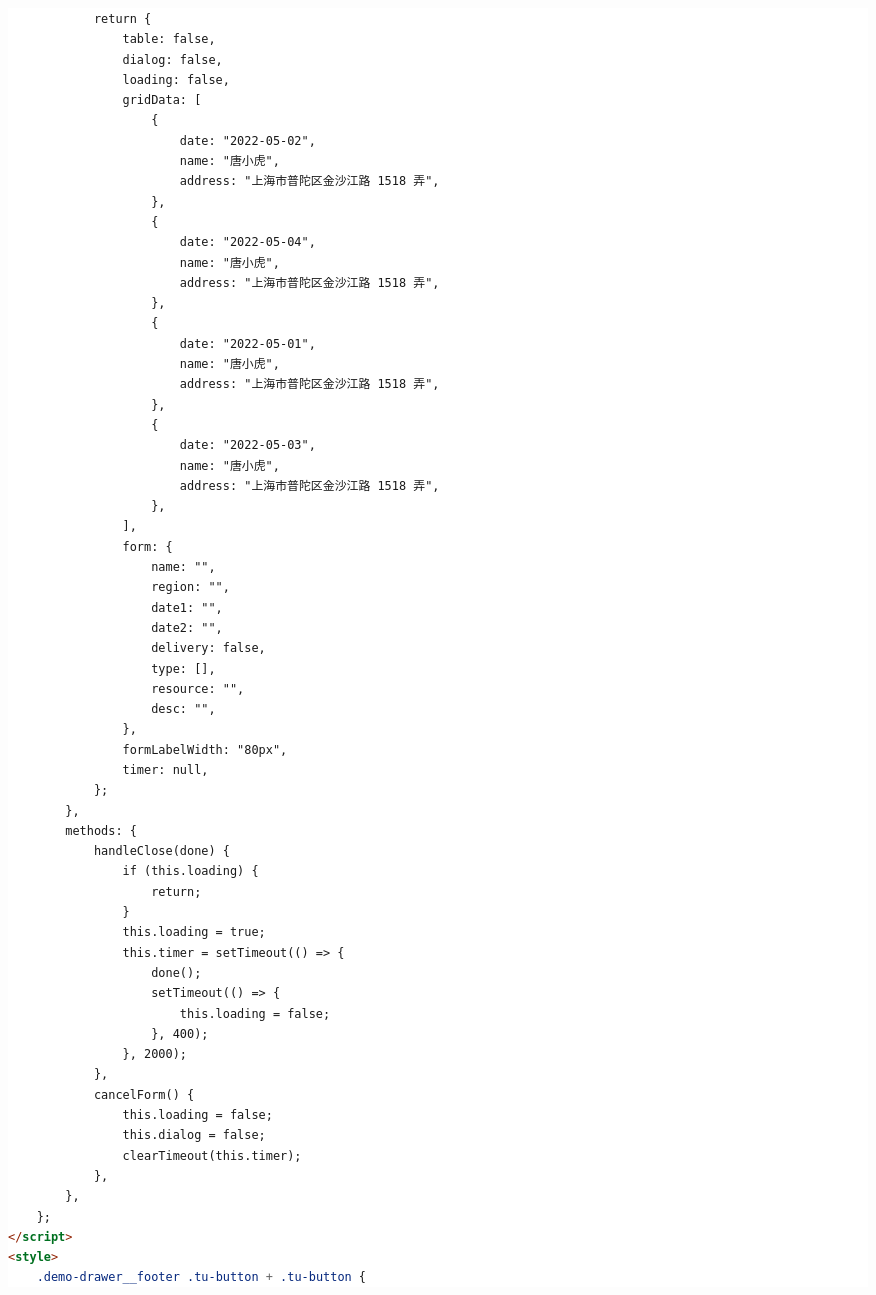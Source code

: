 ```html
			return {
				table: false,
				dialog: false,
				loading: false,
				gridData: [
					{
						date: "2022-05-02",
						name: "唐小虎",
						address: "上海市普陀区金沙江路 1518 弄",
					},
					{
						date: "2022-05-04",
						name: "唐小虎",
						address: "上海市普陀区金沙江路 1518 弄",
					},
					{
						date: "2022-05-01",
						name: "唐小虎",
						address: "上海市普陀区金沙江路 1518 弄",
					},
					{
						date: "2022-05-03",
						name: "唐小虎",
						address: "上海市普陀区金沙江路 1518 弄",
					},
				],
				form: {
					name: "",
					region: "",
					date1: "",
					date2: "",
					delivery: false,
					type: [],
					resource: "",
					desc: "",
				},
				formLabelWidth: "80px",
				timer: null,
			};
		},
		methods: {
			handleClose(done) {
				if (this.loading) {
					return;
				}
				this.loading = true;
				this.timer = setTimeout(() => {
					done();
					setTimeout(() => {
						this.loading = false;
					}, 400);
				}, 2000);
			},
			cancelForm() {
				this.loading = false;
				this.dialog = false;
				clearTimeout(this.timer);
			},
		},
	};
</script>
<style>
	.demo-drawer__footer .tu-button + .tu-button {
```